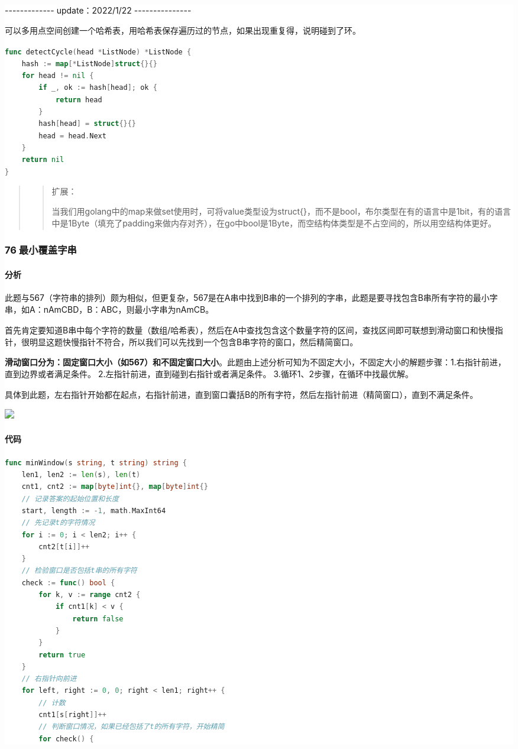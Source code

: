 ------------- update：2022/1/22 ---------------

可以多用点空间创建一个哈希表，用哈希表保存遍历过的节点，如果出现重复得，说明碰到了环。

```go
func detectCycle(head *ListNode) *ListNode {
	hash := map[*ListNode]struct{}{}
	for head != nil {
		if _, ok := hash[head]; ok {
			return head
		}
		hash[head] = struct{}{}
		head = head.Next
	}
	return nil
}
```

> > 扩展：
> >
> > 当我们用golang中的map来做set使用时，可将value类型设为struct{}，而不是bool，布尔类型在有的语言中是1bit，有的语言中是1Byte（填充了padding来做内存对齐），在go中bool是1Byte，而空结构体类型是不占空间的，所以用空结构体更好。



### 76 最小覆盖字串

#### 分析

​		此题与567（字符串的排列）颇为相似，但更复杂，567是在A串中找到B串的一个排列的字串，此题是要寻找包含B串所有字符的最小字串，如A：nAmCBD，B：ABC，则最小字串为nAmCB。

​		首先肯定要知道B串中每个字符的数量（数组/哈希表），然后在A中查找包含这个数量字符的区间，查找区间即可联想到滑动窗口和快慢指针，很明显这题快慢指针不符合，所以我们可以先找到一个包含B串字符的窗口，然后精简窗口。

​		**滑动窗口分为：固定窗口大小（如567）和不固定窗口大小**。此题由上述分析可知为不固定大小，不固定大小的解题步骤：1.右指针前进，直到边界或者满足条件。 2.左指针前进，直到碰到右指针或者满足条件。 3.循环1、2步骤，在循环中找最优解。

​		具体到此题，左右指针开始都在起点，右指针前进，直到窗口囊括B的所有字符，然后左指针前进（精简窗口），直到不满足条件。

![](./Source/76.gif)

#### 代码

```go
func minWindow(s string, t string) string {
	len1, len2 := len(s), len(t)
	cnt1, cnt2 := map[byte]int{}, map[byte]int{}
	// 记录答案的起始位置和长度
	start, length := -1, math.MaxInt64
	// 先记录t的字符情况
	for i := 0; i < len2; i++ {
		cnt2[t[i]]++
	}
	// 检验窗口是否包括t串的所有字符
	check := func() bool {
		for k, v := range cnt2 {
			if cnt1[k] < v {
				return false
			}
		}
		return true
	}
	// 右指针向前进
	for left, right := 0, 0; right < len1; right++ {
		// 计数
		cnt1[s[right]]++
		// 判断窗口情况，如果已经包括了t的所有字符，开始精简
		for check() {
```